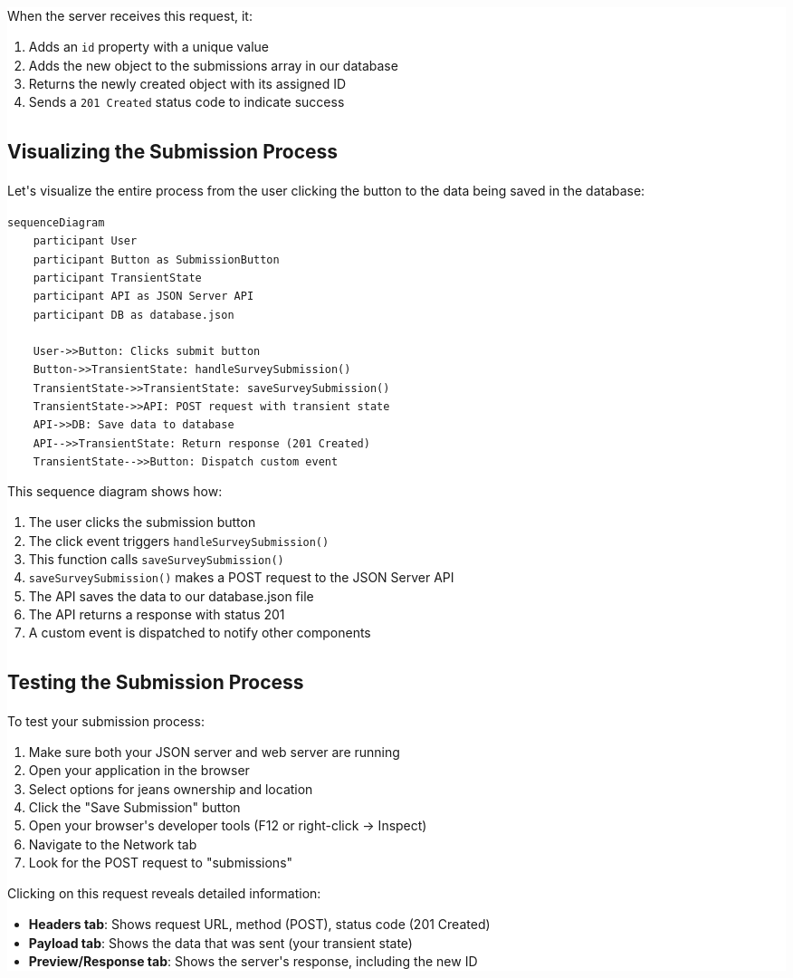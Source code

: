 When the server receives this request, it:
1. Adds an `id` property with a unique value
2. Adds the new object to the submissions array in our database
3. Returns the newly created object with its assigned ID
4. Sends a `201 Created` status code to indicate success

## Visualizing the Submission Process

Let's visualize the entire process from the user clicking the button to the data being saved in the database:

```mermaid
sequenceDiagram
    participant User
    participant Button as SubmissionButton
    participant TransientState
    participant API as JSON Server API
    participant DB as database.json
    
    User->>Button: Clicks submit button
    Button->>TransientState: handleSurveySubmission()
    TransientState->>TransientState: saveSurveySubmission()
    TransientState->>API: POST request with transient state
    API->>DB: Save data to database
    API-->>TransientState: Return response (201 Created)
    TransientState-->>Button: Dispatch custom event
```

This sequence diagram shows how:
1. The user clicks the submission button
2. The click event triggers `handleSurveySubmission()`
3. This function calls `saveSurveySubmission()`
4. `saveSurveySubmission()` makes a POST request to the JSON Server API
5. The API saves the data to our database.json file
6. The API returns a response with status 201
7. A custom event is dispatched to notify other components

## Testing the Submission Process

To test your submission process:

1. Make sure both your JSON server and web server are running
2. Open your application in the browser
3. Select options for jeans ownership and location
4. Click the "Save Submission" button
5. Open your browser's developer tools (F12 or right-click → Inspect)
6. Navigate to the Network tab
7. Look for the POST request to "submissions"

Clicking on this request reveals detailed information:

- **Headers tab**: Shows request URL, method (POST), status code (201 Created)
- **Payload tab**: Shows the data that was sent (your transient state)
- **Preview/Response tab**: Shows the server's response, including the new ID
